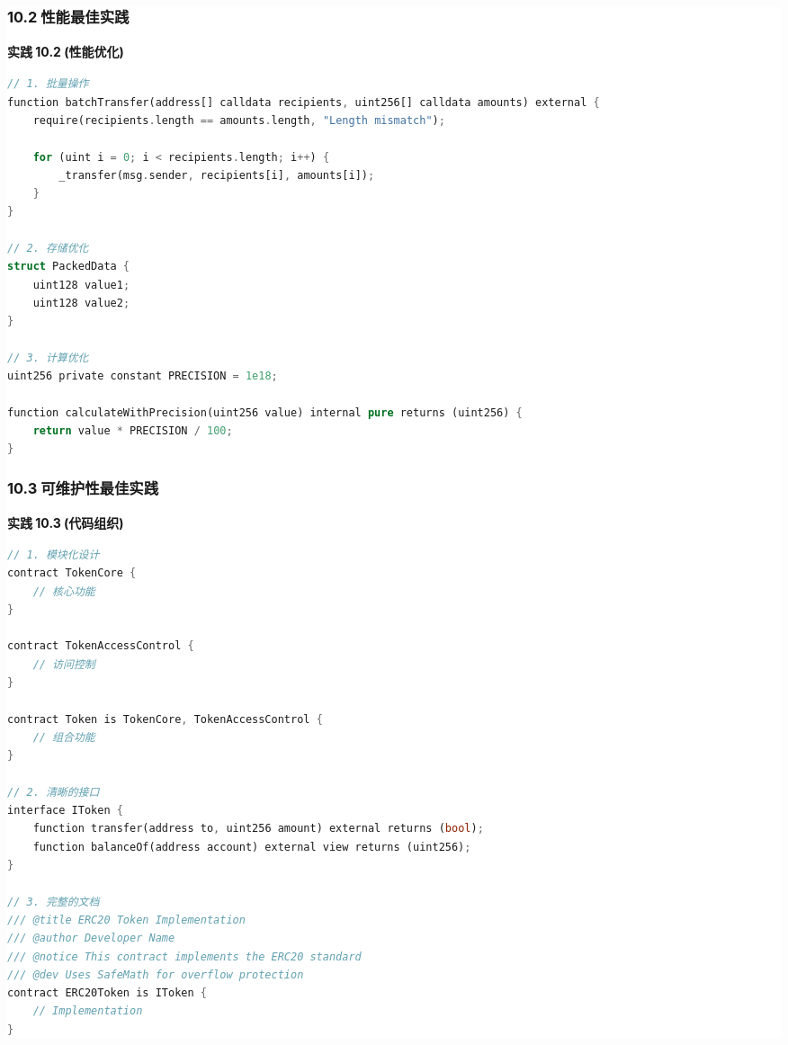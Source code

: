 ### 10.2 性能最佳实践

**实践 10.2 (性能优化)**
```rust
// 1. 批量操作
function batchTransfer(address[] calldata recipients, uint256[] calldata amounts) external {
    require(recipients.length == amounts.length, "Length mismatch");

    for (uint i = 0; i < recipients.length; i++) {
        _transfer(msg.sender, recipients[i], amounts[i]);
    }
}

// 2. 存储优化
struct PackedData {
    uint128 value1;
    uint128 value2;
}

// 3. 计算优化
uint256 private constant PRECISION = 1e18;

function calculateWithPrecision(uint256 value) internal pure returns (uint256) {
    return value * PRECISION / 100;
}
```

### 10.3 可维护性最佳实践

**实践 10.3 (代码组织)**
```rust
// 1. 模块化设计
contract TokenCore {
    // 核心功能
}

contract TokenAccessControl {
    // 访问控制
}

contract Token is TokenCore, TokenAccessControl {
    // 组合功能
}

// 2. 清晰的接口
interface IToken {
    function transfer(address to, uint256 amount) external returns (bool);
    function balanceOf(address account) external view returns (uint256);
}

// 3. 完整的文档
/// @title ERC20 Token Implementation
/// @author Developer Name
/// @notice This contract implements the ERC20 standard
/// @dev Uses SafeMath for overflow protection
contract ERC20Token is IToken {
    // Implementation
}
```
